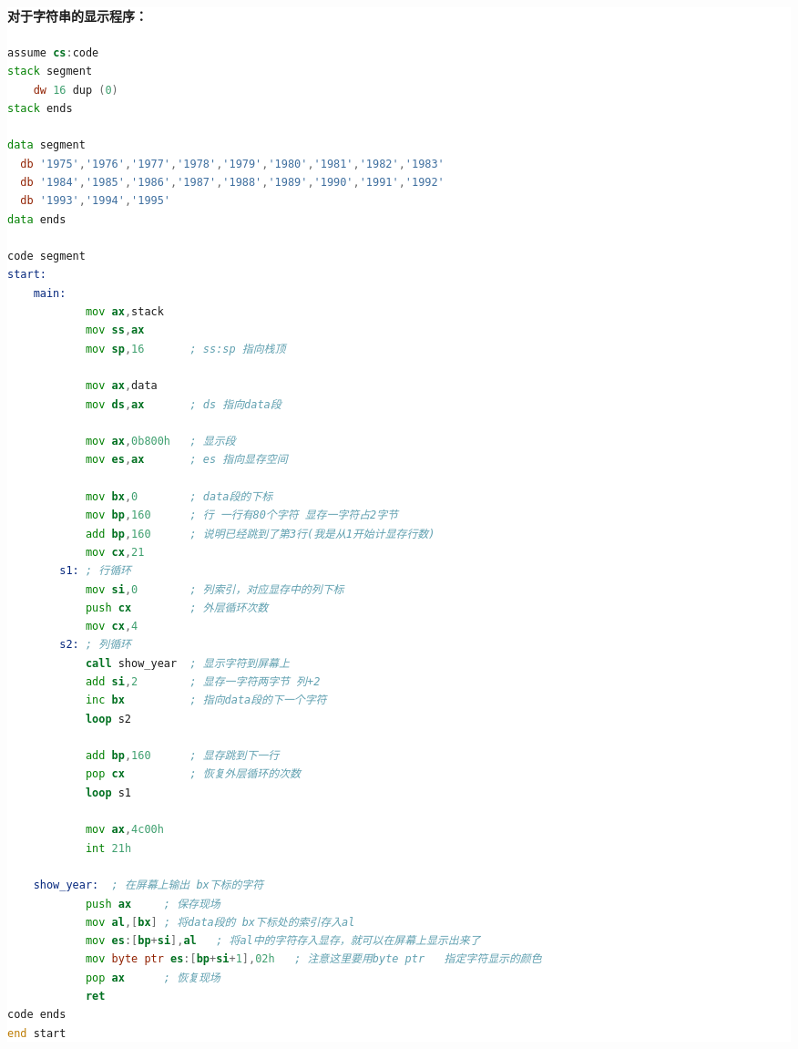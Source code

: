 

#### 对于字符串的显示程序：

```asm
assume cs:code
stack segment
    dw 16 dup (0)
stack ends

data segment
  db '1975','1976','1977','1978','1979','1980','1981','1982','1983'
  db '1984','1985','1986','1987','1988','1989','1990','1991','1992'
  db '1993','1994','1995'
data ends

code segment
start:
    main:
            mov ax,stack
            mov ss,ax
            mov sp,16       ; ss:sp 指向栈顶

            mov ax,data
            mov ds,ax       ; ds 指向data段

            mov ax,0b800h   ; 显示段
            mov es,ax       ; es 指向显存空间

            mov bx,0        ; data段的下标
            mov bp,160      ; 行 一行有80个字符 显存一字符占2字节
            add bp,160      ; 说明已经跳到了第3行(我是从1开始计显存行数)
            mov cx,21
        s1: ; 行循环
            mov si,0        ; 列索引，对应显存中的列下标
            push cx         ; 外层循环次数
            mov cx,4
        s2: ; 列循环
            call show_year  ; 显示字符到屏幕上
            add si,2        ; 显存一字符两字节 列+2
            inc bx          ; 指向data段的下一个字符
            loop s2

            add bp,160      ; 显存跳到下一行
            pop cx          ; 恢复外层循环的次数
            loop s1

            mov ax,4c00h
            int 21h

    show_year:  ; 在屏幕上输出 bx下标的字符
            push ax     ; 保存现场
            mov al,[bx] ; 将data段的 bx下标处的索引存入al
            mov es:[bp+si],al   ; 将al中的字符存入显存，就可以在屏幕上显示出来了
            mov byte ptr es:[bp+si+1],02h   ; 注意这里要用byte ptr   指定字符显示的颜色
            pop ax      ; 恢复现场
            ret
code ends
end start
```
